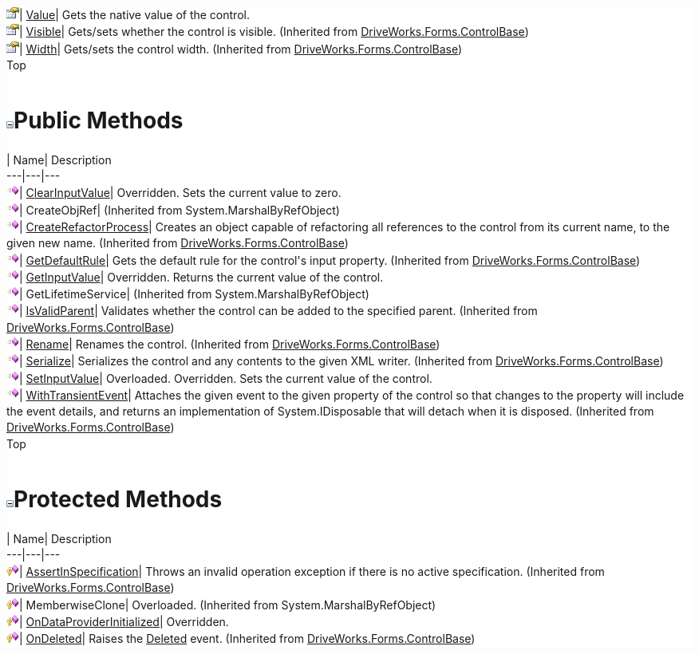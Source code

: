 ![Public Property](dotnetimages/publicProperty.gif)| [Value](topic8520.md)| Gets the native value of the control.   
![Public Property](dotnetimages/publicProperty.gif)| [Visible](topic7744.md)| Gets/sets whether the control is visible. (Inherited from [DriveWorks.Forms.ControlBase](topic7698.md))  
![Public Property](dotnetimages/publicProperty.gif)| [Width](topic7745.md)| Gets/sets the control width. (Inherited from [DriveWorks.Forms.ControlBase](topic7698.md))  
Top

# ![](dotnetimages/collapse.gif)Public Methods

| Name| Description  
---|---|---  
![Public Method](dotnetimages/publicMethod.gif)| [ClearInputValue](topic8481.md)| Overridden. Sets the current value to zero.   
![Public Method](dotnetimages/publicMethod.gif)| CreateObjRef|  (Inherited from System.MarshalByRefObject)  
![Public Method](dotnetimages/publicMethod.gif)| [CreateRefactorProcess](topic7706.md)| Creates an object capable of refactoring all references to the control from its current name, to the given new name. (Inherited from [DriveWorks.Forms.ControlBase](topic7698.md))  
![Public Method](dotnetimages/publicMethod.gif)| [GetDefaultRule](topic7707.md)| Gets the default rule for the control's input property. (Inherited from [DriveWorks.Forms.ControlBase](topic7698.md))  
![Public Method](dotnetimages/publicMethod.gif)| [GetInputValue](topic8482.md)| Overridden. Returns the current value of the control.   
![Public Method](dotnetimages/publicMethod.gif)| GetLifetimeService|  (Inherited from System.MarshalByRefObject)  
![Public Method](dotnetimages/publicMethod.gif)| [IsValidParent](topic7709.md)| Validates whether the control can be added to the specified parent. (Inherited from [DriveWorks.Forms.ControlBase](topic7698.md))  
![Public Method](dotnetimages/publicMethod.gif)| [Rename](topic7717.md)| Renames the control. (Inherited from [DriveWorks.Forms.ControlBase](topic7698.md))  
![Public Method](dotnetimages/publicMethod.gif)| [Serialize](topic7718.md)| Serializes the control and any contents to the given XML writer. (Inherited from [DriveWorks.Forms.ControlBase](topic7698.md))  
![Public Method](dotnetimages/publicMethod.gif)| [SetInputValue](topic8486.md)| Overloaded. Overridden. Sets the current value of the control.   
![Public Method](dotnetimages/publicMethod.gif)| [WithTransientEvent](topic7725.md)| Attaches the given event to the given property of the control so that changes to the property will include the event details, and returns an implementation of System.IDisposable that will detach when it is disposed. (Inherited from [DriveWorks.Forms.ControlBase](topic7698.md))  
Top

# ![](dotnetimages/collapse.gif)Protected Methods

| Name| Description  
---|---|---  
![Protected Method](dotnetimages/protectedMethod.gif)| [AssertInSpecification](topic7704.md)| Throws an invalid operation exception if there is no active specification. (Inherited from [DriveWorks.Forms.ControlBase](topic7698.md))  
![Protected Method](dotnetimages/protectedMethod.gif)| MemberwiseClone| Overloaded. (Inherited from System.MarshalByRefObject)  
![Protected Method](dotnetimages/protectedMethod.gif)| [OnDataProviderInitialized](topic8483.md)| Overridden.   
![Protected Method](dotnetimages/protectedMethod.gif)| [OnDeleted](topic7711.md)| Raises the [Deleted](topic7759.md) event. (Inherited from [DriveWorks.Forms.ControlBase](topic7698.md))  